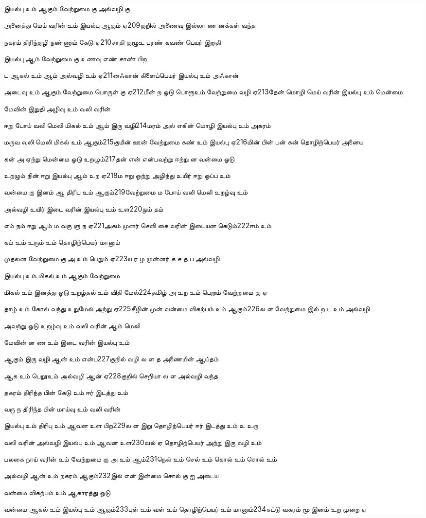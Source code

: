 இயல்பு உம் ஆகும் வேற்றுமை கு அல்வழி கு  

அனைத்து மெய் வரின் உம் இயல்பு ஆகும் ஏ209குறில் அணைவு இல்லா ண னக்கள் வந்த  

நகரம் திரிந்துழி நண்ணும் கேடு ஏ210சாதி குழூஉ பரண் கவண் பெயர் இறுதி  

இயல்பு ஆம் வேற்றுமை கு உணவு எண் சாண் பிற  

ட ஆகல் உம் ஆம் அல்வழி உம் ஏ211னஃகான் கிளைப்பெயர் இயல்பு உம் அஃகான்  

அடைவு உம் ஆகும் வேற்றுமை பொருள் கு ஏ212மீன் ற ஒடு பொரூஉம் வேற்றுமை வழி ஏ213தேன் மொழி மெய் வரின் இயல்பு உம் மென்மை  

மேவின் இறுதி அழிவு உம் வலி வரின்  

ஈறு போய் வலி மெலி மிகல் உம் ஆம் இரு வழி214மரம் அல் எகின் மொழி இயல்பு உம் அகரம்  

மருவ வலி மெலி மிகல் உம் ஆகும்215குயின் ஊன் வேற்றுமை கண் உம் இயல்பு ஏ216மின் பின் பன் கன் தொழிற்பெயர் அனைய  

கன் அ ஏற்று மென்மை ஓடு உறழும்217தன் என் என்பவற்று ஈற்று ன வன்மை ஓடு  

உறழும் நின் ஈறு இயல்பு ஆம் உற ஏ218ம ஈறு ஒற்று அழிந்து உயிர் ஈறு ஒப்ப உம்  

வன்மை கு இனம் ஆ திரிப உம் ஆகும்219வேற்றுமை ம போய் வலி மெலி உறழ்வு உம்  

அல்வழி உயிர் இடை வரின் இயல்பு உம் உள220நும் தம்  

எம் நம் ஈறு ஆம் ம வரு ஞ ந ஏ221அகம் முனர் செவி கை வரின் இடையன கெடும்222ஈம் உம்  

கம் உம் உரும் உம் தொழிற்பெயர் மானும்  

முதலன வேற்றுமை கு அ உம் பெறும் ஏ223ய ர ழ முன்னர் க ச த ப அல்வழி  

இயல்பு உம் மிகல் உம் ஆகும் வேற்றுமை  

மிகல் உம் இனத்து ஓடு உறழ்தல் உம் விதி மேல்224தமிழ் அ உற உம் பெறும் வேற்றுமை கு ஏ  

தாழ் உம் கோல் வந்து உறுமேல் அற்று ஏ225கீழின் முன் வன்மை விகற்பம் உம் ஆகும்226ல ள வேற்றுமை இல் ற ட உம் அல்வழி  

அவற்று ஓடு உறழ்வு உம் வலி வரின் ஆம் மெலி  

மேவின் ன ண உம் இடை வரின் இயல்பு உம்  

ஆகும் இரு வழி ஆன் உம் என்ப227குறில் வழி ல ள த அணையின் ஆய்தம்  

ஆக உம் பெறூஉம் அல்வழி ஆன் ஏ228குறில் செறியா ல ள அல்வழி வந்த  

தகரம் திரிந்த பின் கேடு உம் ஈர் இடத்து உம்  

வரு ந திரிந்த பின் மாய்வு உம் வலி வரின்  

இயல்பு உம் திரிபு உம் ஆவன உள பிற229ல ள இறு தொழிற்பெயர் ஈர் இடத்து உம் உ உறா  

வலி வரின் அல்வழி இயல்பு உம் ஆவன உள230வல் ஏ தொழிற்பெயர் அற்று இரு வழி உம்  

பலகை நாய் வரின் உம் வேற்றுமை கு அ உம் ஆம்231நெல் உம் செல் உம் கொல் உம் சொல் உம்  

அல்வழி ஆன் உம் றகரம் ஆகும்232இல் என் இன்மை சொல் கு ஐ அடைய  

வன்மை விகற்பம் உம் ஆகாரத்து ஒடு  

வன்மை ஆகல் உம் இயல்பு உம் ஆகும்233புள் உம் வள் உம் தொழிற்பெயர் உம் மானும்234சுட்டு வகரம் மூ இனம் உற முறை ஏ  
